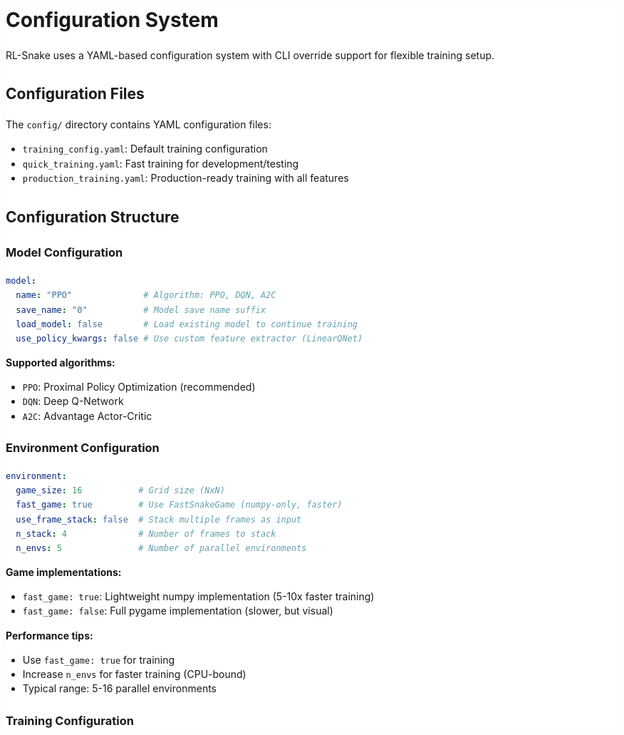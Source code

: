 # Configuration System

RL-Snake uses a YAML-based configuration system with CLI override support for flexible training setup.

## Configuration Files

The `config/` directory contains YAML configuration files:

- `training_config.yaml`: Default training configuration
- `quick_training.yaml`: Fast training for development/testing
- `production_training.yaml`: Production-ready training with all features

## Configuration Structure

### Model Configuration

```yaml
model:
  name: "PPO"              # Algorithm: PPO, DQN, A2C
  save_name: "0"           # Model save name suffix
  load_model: false        # Load existing model to continue training
  use_policy_kwargs: false # Use custom feature extractor (LinearQNet)
```

**Supported algorithms:**
- `PPO`: Proximal Policy Optimization (recommended)
- `DQN`: Deep Q-Network
- `A2C`: Advantage Actor-Critic

### Environment Configuration

```yaml
environment:
  game_size: 16           # Grid size (NxN)
  fast_game: true         # Use FastSnakeGame (numpy-only, faster)
  use_frame_stack: false  # Stack multiple frames as input
  n_stack: 4              # Number of frames to stack
  n_envs: 5               # Number of parallel environments
```

**Game implementations:**
- `fast_game: true`: Lightweight numpy implementation (5-10x faster training)
- `fast_game: false`: Full pygame implementation (slower, but visual)

**Performance tips:**
- Use `fast_game: true` for training
- Increase `n_envs` for faster training (CPU-bound)
- Typical range: 5-16 parallel environments

### Training Configuration
